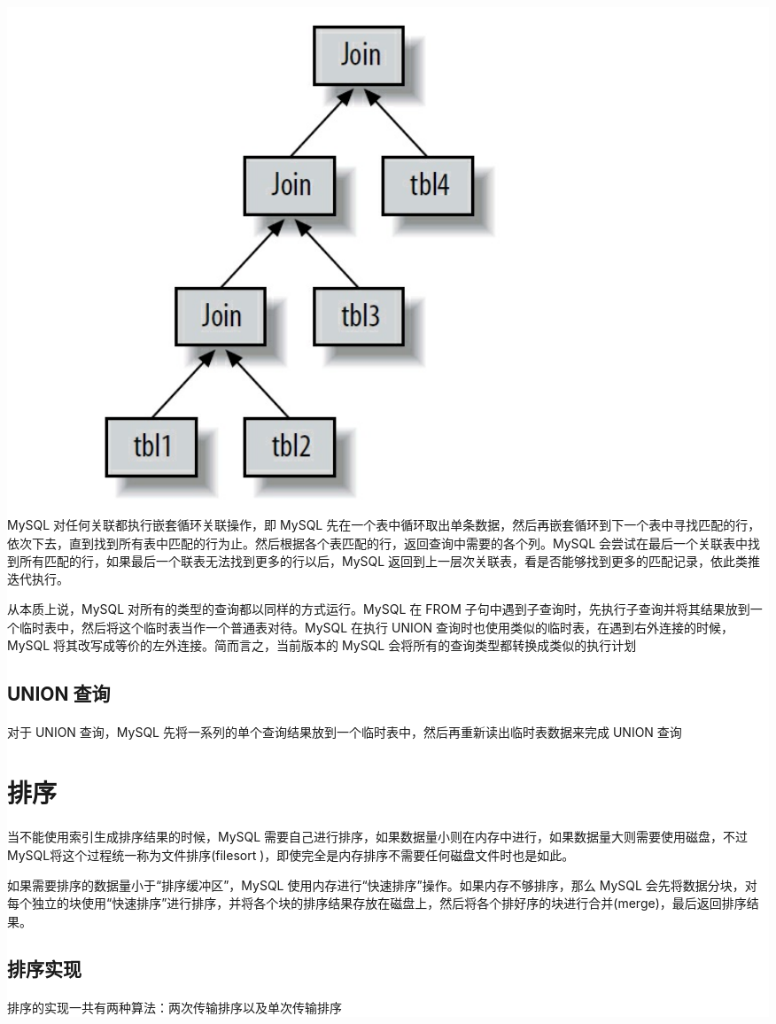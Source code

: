 ![image-20220814204410972](../Attachment/image-20220814204410972.png)

MySQL 对任何关联都执行嵌套循环关联操作，即 MySQL 先在一个表中循环取出单条数据，然后再嵌套循环到下一个表中寻找匹配的行，依次下去，直到找到所有表中匹配的行为止。然后根据各个表匹配的行，返回查询中需要的各个列。MySQL 会尝试在最后一个关联表中找到所有匹配的行，如果最后一个联表无法找到更多的行以后，MySQL 返回到上一层次关联表，看是否能够找到更多的匹配记录，依此类推迭代执行。

从本质上说，MySQL 对所有的类型的查询都以同样的方式运行。MySQL 在 FROM 子句中遇到子查询时，先执行子查询并将其结果放到一个临时表中，然后将这个临时表当作一个普通表对待。MySQL 在执行 UNION 查询时也使用类似的临时表，在遇到右外连接的时候，MySQL 将其改写成等价的左外连接。简而言之，当前版本的 MySQL 会将所有的查询类型都转换成类似的执行计划

## UNION 查询

对于 UNION 查询，MySQL 先将一系列的单个查询结果放到一个临时表中，然后再重新读出临时表数据来完成 UNION 查询

# 排序

当不能使用索引生成排序结果的时候，MySQL 需要自己进行排序，如果数据量小则在内存中进行，如果数据量大则需要使用磁盘，不过 MySQL将这个过程统一称为文件排序(filesort )，即使完全是内存排序不需要任何磁盘文件时也是如此。

如果需要排序的数据量小于“排序缓冲区”，MySQL 使用内存进行“快速排序”操作。如果内存不够排序，那么 MySQL 会先将数据分块，对每个独立的块使用“快速排序”进行排序，并将各个块的排序结果存放在磁盘上，然后将各个排好序的块进行合并(merge)，最后返回排序结果。

## 排序实现

排序的实现一共有两种算法：两次传输排序以及单次传输排序
